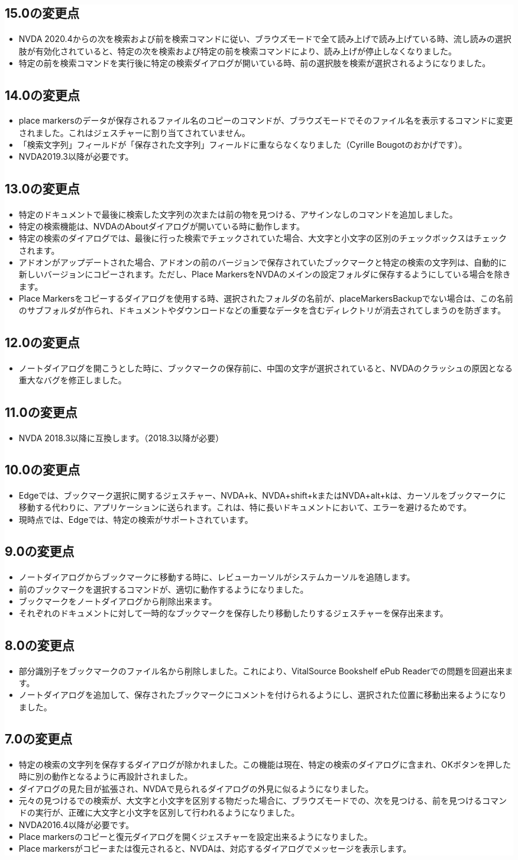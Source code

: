 ## 15.0の変更点 ##
* NVDA
  2020.4からの次を検索および前を検索コマンドに従い、ブラウズモードで全て読み上げで読み上げている時、流し読みの選択肢が有効化されていると、特定の次を検索および特定の前を検索コマンドにより、読み上げが停止しなくなりました。
* 特定の前を検索コマンドを実行後に特定の検索ダイアログが開いている時、前の選択肢を検索が選択されるようになりました。

## 14.0の変更点 ##
*	place
  markersのデータが保存されるファイル名のコピーのコマンドが、ブラウズモードでそのファイル名を表示するコマンドに変更されました。これはジェスチャーに割り当てされていません。
*	「検索文字列」フィールドが「保存された文字列」フィールドに重ならなくなりました（Cyrille Bougotのおかげです）。
*	NVDA2019.3以降が必要です。

## 13.0の変更点 ##
*	特定のドキュメントで最後に検索した文字列の次または前の物を見つける、アサインなしのコマンドを追加しました。
*	特定の検索機能は、NVDAのAboutダイアログが開いている時に動作します。
*	特定の検索のダイアログでは、最後に行った検索でチェックされていた場合、大文字と小文字の区別のチェックボックスはチェックされます。
*	アドオンがアップデートされた場合、アドオンの前のバージョンで保存されていたブックマークと特定の検索の文字列は、自動的に新しいバージョンにコピーされます。ただし、Place
  MarkersをNVDAのメインの設定フォルダに保存するようにしている場合を除きます。
*	Place
  Markersをコピーするダイアログを使用する時、選択されたフォルダの名前が、placeMarkersBackupでない場合は、この名前のサブフォルダが作られ、ドキュメントやダウンロードなどの重要なデータを含むディレクトリが消去されてしまうのを防ぎます。

## 12.0の変更点 ##
*	ノートダイアログを開こうとした時に、ブックマークの保存前に、中国の文字が選択されていると、NVDAのクラッシュの原因となる重大なバグを修正しました。

## 11.0の変更点 ##
*	NVDA 2018.3以降に互換します。（2018.3以降が必要）

## 10.0の変更点 ##
*	Edgeでは、ブックマーク選択に関するジェスチャー、NVDA+k、NVDA+shift+kまたはNVDA+alt+kは、カーソルをブックマークに移動する代わりに、アプリケーションに送られます。これは、特に長いドキュメントにおいて、エラーを避けるためです。
*	現時点では、Edgeでは、特定の検索がサポートされています。

## 9.0の変更点
*	ノートダイアログからブックマークに移動する時に、レビューカーソルがシステムカーソルを追随します。
*	前のブックマークを選択するコマンドが、適切に動作するようになりました。
*	ブックマークをノートダイアログから削除出来ます。
*	それぞれのドキュメントに対して一時的なブックマークを保存したり移動したりするジェスチャーを保存出来ます。

## 8.0の変更点 ##
*	部分識別子をブックマークのファイル名から削除しました。これにより、VitalSource Bookshelf ePub
  Readerでの問題を回避出来ます。
*	ノートダイアログを追加して、保存されたブックマークにコメントを付けられるようにし、選択された位置に移動出来るようになりました。

## 7.0の変更点 ##
*	特定の検索の文字列を保存するダイアログが除かれました。この機能は現在、特定の検索のダイアログに含まれ、OKボタンを押した時に別の動作となるように再設計されました。
*	ダイアログの見た目が拡張され、NVDAで見られるダイアログの外見に似るようになりました。
*	元々の見つけるでの検索が、大文字と小文字を区別する物だった場合に、ブラウズモードでの、次を見つける、前を見つけるコマンドの実行が、正確に大文字と小文字を区別して行われるようになりました。
*	NVDA2016.4以降が必要です。
*	Place markersのコピーと復元ダイアログを開くジェスチャーを設定出来るようになりました。
*	Place markersがコピーまたは復元されると、NVDAは、対応するダイアログでメッセージを表示します。
